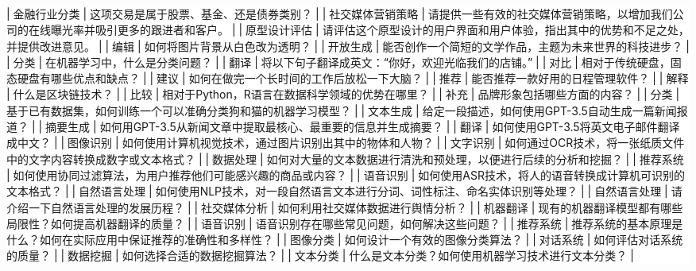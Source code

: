 | 金融行业分类                             | 这项交易是属于股票、基金、还是债券类别？                                                                                                                                                                                                                                                                                                                                                                                                                                                             |
| 社交媒体营销策略                       | 请提供一些有效的社交媒体营销策略，以增加我们公司的在线曝光率并吸引更多的跟进者和客户。                                                                                                                                                                                                                                                                                                                                                                                                                 |
| 原型设计评估                           | 请评估这个原型设计的用户界面和用户体验，指出其中的优势和不足之处，并提供改进意见。                                                                                                                                                                                                                                                                                                                                                                                                                          |
| 编辑                           | 如何将图片背景从白色改为透明？                                                                                                                     |
| 开放生成                       | 能否创作一个简短的文学作品，主题为未来世界的科技进步？                                                                                                       |
| 分类                           | 在机器学习中，什么是分类问题？                                                                                                                     |
| 翻译                           | 将以下句子翻译成英文：“你好，欢迎光临我们的店铺。”                                                                                                           |
| 对比                           | 相对于传统硬盘，固态硬盘有哪些优点和缺点？                                                                                                               |
| 建议                           | 如何在做完一个长时间的工作后放松一下大脑？                                                                                                                 |
| 推荐                           | 能否推荐一款好用的日程管理软件？                                                                                                                       |
| 解释                           | 什么是区块链技术？                                                                                                                               |
| 比较                           | 相对于Python，R语言在数据科学领域的优势在哪里？                                                                                                           |
| 补充                           | 品牌形象包括哪些方面的内容？                                                                                                                                              |
| 分类 | 基于已有数据集，如何训练一个可以准确分类狗和猫的机器学习模型？ |
| 文本生成 | 给定一段描述，如何使用GPT-3.5自动生成一篇新闻报道？ |
| 摘要生成 | 如何用GPT-3.5从新闻文章中提取最核心、最重要的信息并生成摘要？ |
| 翻译 | 如何使用GPT-3.5将英文电子邮件翻译成中文？ |
| 图像识别 | 如何使用计算机视觉技术，通过图片识别出其中的物体和人物？ |
| 文字识别 | 如何通过OCR技术，将一张纸质文件中的文字内容转换成数字或文本格式？ |
| 数据处理 | 如何对大量的文本数据进行清洗和预处理，以便进行后续的分析和挖掘？ |
| 推荐系统 | 如何使用协同过滤算法，为用户推荐他们可能感兴趣的商品或内容？ |
| 语音识别 | 如何使用ASR技术，将人的语音转换成计算机可识别的文本格式？ |
| 自然语言处理 | 如何使用NLP技术，对一段自然语言文本进行分词、词性标注、命名实体识别等处理？ |
| 自然语言处理                 | 请介绍一下自然语言处理的发展历程？                                                                                                                                                                                                                    |
| 社交媒体分析                 | 如何利用社交媒体数据进行舆情分析？                                                                                                                                                                                                                  |
| 机器翻译                     | 现有的机器翻译模型都有哪些局限性？如何提高机器翻译的质量？                                                                                                                                                                                         |
| 语音识别                     | 语音识别存在哪些常见问题，如何解决这些问题？                                                                                                                                                                                                          |
| 推荐系统                     | 推荐系统的基本原理是什么？如何在实际应用中保证推荐的准确性和多样性？                                                                                                                                                                                   |
| 图像分类                     | 如何设计一个有效的图像分类算法？                                                                                                                                                                                                                      |
| 对话系统                     | 如何评估对话系统的质量？                                                                                                                                                                                                                              |
| 数据挖掘                     | 如何选择合适的数据挖掘算法？                                                                                                                                                                                                                          |
| 文本分类                     | 什么是文本分类？如何使用机器学习技术进行文本分类？                                                                                                                                                                                                   |